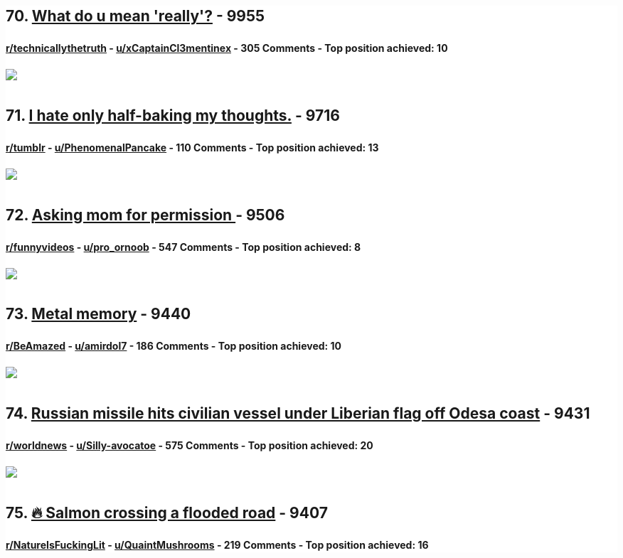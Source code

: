 ## 70. [What do u mean 'really'?](http://reddit.com/r/technicallythetruth/comments/17qfkks/what_do_u_mean_really/) - 9955
#### [r/technicallythetruth](http://reddit.com/r/technicallythetruth) - [u/xCaptainCl3mentinex](http://reddit.com/u/xCaptainCl3mentinex) - 305 Comments - Top position achieved: 10

<a href="https://i.redd.it/chj4i15uh2zb1.png"><img src="https://b.thumbs.redditmedia.com/FaBGsvQcwazrtF5q_OoUCNqen58W62vOxhlESwKUrjc.jpg"></img></a>

## 71. [I hate only half-baking my thoughts.](http://reddit.com/r/tumblr/comments/17ql2fv/i_hate_only_halfbaking_my_thoughts/) - 9716
#### [r/tumblr](http://reddit.com/r/tumblr) - [u/PhenomenalPancake](http://reddit.com/u/PhenomenalPancake) - 110 Comments - Top position achieved: 13

<a href="https://i.redd.it/vovxmgz7g4zb1.jpg"><img src="https://b.thumbs.redditmedia.com/PTvCn8p9amDmtqSy_fqgZM4qER4tv4dNL8cgyrKNvhI.jpg"></img></a>

## 72. [Asking mom for permission ](http://reddit.com/r/funnyvideos/comments/17qs655/asking_mom_for_permission/) - 9506
#### [r/funnyvideos](http://reddit.com/r/funnyvideos) - [u/pro_ornoob](http://reddit.com/u/pro_ornoob) - 547 Comments - Top position achieved: 8

<a href="https://v.redd.it/6px9af0w36zb1"><img src="https://external-preview.redd.it/Y2F3d2JzcnYzNnpiMedLiOAbvf9FHCOjzn1hU2p5unKsZeA32In8mZ-7T9C0.png?width=140&amp;height=140&amp;crop=140:140,smart&amp;format=jpg&amp;v=enabled&amp;lthumb=true&amp;s=dc2c0306e2f97e65194e1f5e78c402f33e0c01f6"></img></a>

## 73. [Metal memory](http://reddit.com/r/BeAmazed/comments/17qhb3g/metal_memory/) - 9440
#### [r/BeAmazed](http://reddit.com/r/BeAmazed) - [u/amirdol7](http://reddit.com/u/amirdol7) - 186 Comments - Top position achieved: 10

<a href="https://v.redd.it/jysgqqih53zb1"><img src="https://a.thumbs.redditmedia.com/L1wbgWbmFv_aJAPRGATPA4gg2mGGyIAhr-gtzFUkC30.jpg"></img></a>

## 74. [Russian missile hits civilian vessel under Liberian flag off Odesa coast](http://reddit.com/r/worldnews/comments/17qqtyg/russian_missile_hits_civilian_vessel_under/) - 9431
#### [r/worldnews](http://reddit.com/r/worldnews) - [u/Silly-avocatoe](http://reddit.com/u/Silly-avocatoe) - 575 Comments - Top position achieved: 20

<a href="https://www.ukrinform.net/rubric-ato/3784439-russian-missile-hits-bulker-under-liberian-flag-off-odesa-coast.html"><img src="https://b.thumbs.redditmedia.com/B1s7LnY-W87mhB8NkRBZ4YgbEA3t1Y_H6ElpzFBhTAw.jpg"></img></a>

## 75. [🔥 Salmon crossing a flooded road](http://reddit.com/r/NatureIsFuckingLit/comments/17qkfm0/salmon_crossing_a_flooded_road/) - 9407
#### [r/NatureIsFuckingLit](http://reddit.com/r/NatureIsFuckingLit) - [u/QuaintMushrooms](http://reddit.com/u/QuaintMushrooms) - 219 Comments - Top position achieved: 16
